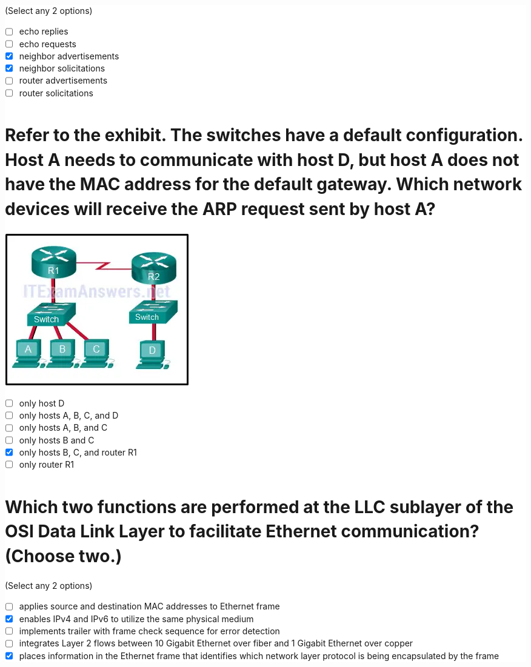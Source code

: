 (Select any 2 options)

- [ ] echo replies
- [ ] echo requests
- [x] neighbor advertisements
- [x] neighbor solicitations
- [ ] router advertisements
- [ ] router solicitations

# Refer to the exhibit. The switches have a default configuration. Host A needs to communicate with host D, but host A does not have the MAC address for the default gateway. Which network devices will receive the ARP request sent by host A?

![](/assets/images/bca/s3-cn/images/31.png)

- [ ] only host D
- [ ] only hosts A, B, C, and D
- [ ] only hosts A, B, and C
- [ ] only hosts B and C
- [x] only hosts B, C, and router R1
- [ ] only router R1

# Which two functions are performed at the LLC sublayer of the OSI Data Link Layer to facilitate Ethernet communication? (Choose two.)

(Select any 2 options)

- [ ] applies source and destination MAC addresses to Ethernet frame
- [x] enables IPv4 and IPv6 to utilize the same physical medium
- [ ] implements trailer with frame check sequence for error detection
- [ ] integrates Layer 2 flows between 10 Gigabit Ethernet over fiber and 1 Gigabit Ethernet over copper
- [x] places information in the Ethernet frame that identifies which network layer protocol is being encapsulated by the frame
